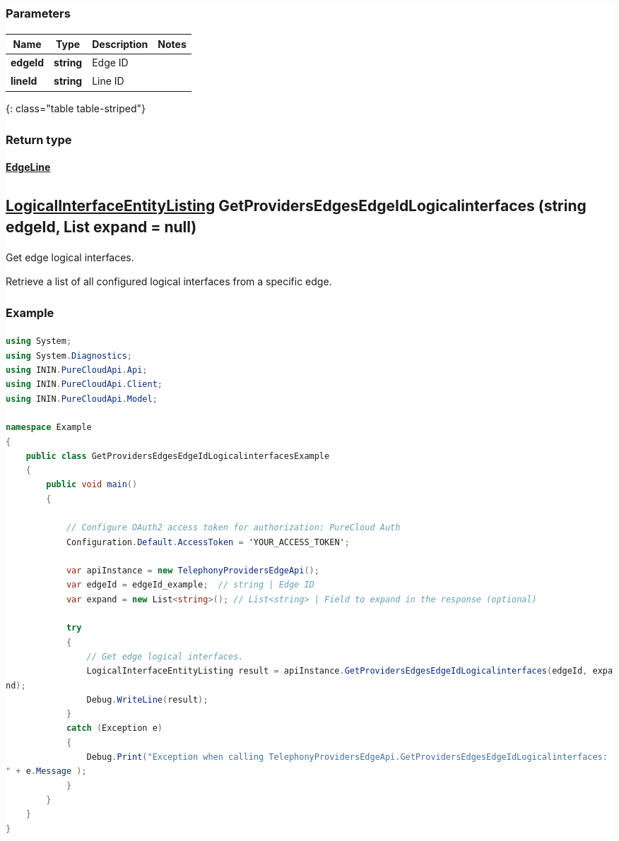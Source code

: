 ### Parameters


|Name | Type | Description  | Notes |
|------------- | ------------- | ------------- | -------------|
| **edgeId** | **string**| Edge ID |  |
| **lineId** | **string**| Line ID |  |
{: class="table table-striped"}

### Return type

[**EdgeLine**](EdgeLine.html)

<a name="getprovidersedgesedgeidlogicalinterfaces"></a>

## [**LogicalInterfaceEntityListing**](LogicalInterfaceEntityListing.html) GetProvidersEdgesEdgeIdLogicalinterfaces (string edgeId, List<string> expand = null)

Get edge logical interfaces.

Retrieve a list of all configured logical interfaces from a specific edge.

### Example
~~~csharp
using System;
using System.Diagnostics;
using ININ.PureCloudApi.Api;
using ININ.PureCloudApi.Client;
using ININ.PureCloudApi.Model;

namespace Example
{
    public class GetProvidersEdgesEdgeIdLogicalinterfacesExample
    {
        public void main()
        {
            
            // Configure OAuth2 access token for authorization: PureCloud Auth
            Configuration.Default.AccessToken = 'YOUR_ACCESS_TOKEN';

            var apiInstance = new TelephonyProvidersEdgeApi();
            var edgeId = edgeId_example;  // string | Edge ID
            var expand = new List<string>(); // List<string> | Field to expand in the response (optional) 

            try
            {
                // Get edge logical interfaces.
                LogicalInterfaceEntityListing result = apiInstance.GetProvidersEdgesEdgeIdLogicalinterfaces(edgeId, expand);
                Debug.WriteLine(result);
            }
            catch (Exception e)
            {
                Debug.Print("Exception when calling TelephonyProvidersEdgeApi.GetProvidersEdgesEdgeIdLogicalinterfaces: " + e.Message );
            }
        }
    }
}
~~~
